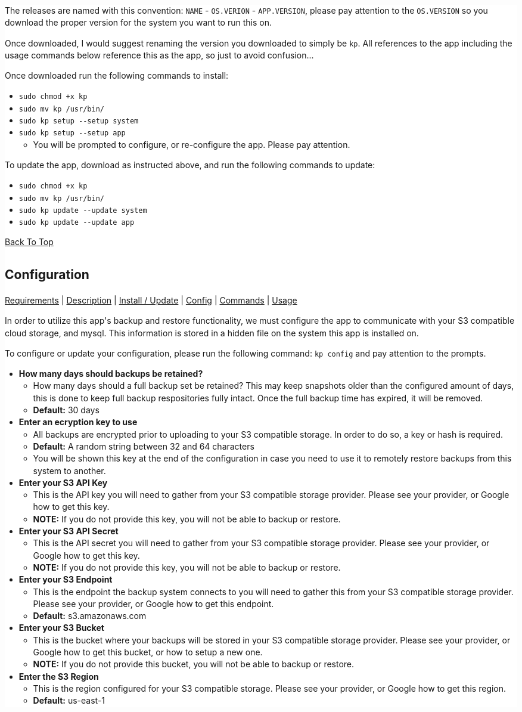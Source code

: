 The releases are named with this convention: `NAME` - `OS.VERION` - `APP.VERSION`, please pay attention to the `OS.VERSION` so you download the proper version for the system you want to run this on.

Once downloaded, I would suggest renaming the version you downloaded to simply be `kp`.  All references to the app including the usage commands below reference this as the app, so just to avoid confusion...

Once downloaded run the following commands to install:

- `sudo chmod +x kp`
- `sudo mv kp /usr/bin/`
- `sudo kp setup --setup system` 
- `sudo kp setup --setup app`
    - You will be prompted to configure, or re-configure the app.  Please pay attention.

To update the app, download as instructed above, and run the following commands to update:

- `sudo chmod +x kp`
- `sudo mv kp /usr/bin/`
- `sudo kp update --update system` 
- `sudo kp update --update app`

[Back To Top](#top)

## Configuration <a name="config"></a>

[Requirements](#requirements) | [Description](#description) | [Install / Update](#install) | [Config](#config) | [Commands](#commands) | [Usage](#usage)

In order to utilize this app's backup and restore functionality, we must configure the app to communicate with your S3 compatible cloud storage, and mysql.  This information is stored in a hidden file on the system this app is installed on.

To configure or update your configuration, please run the following command: `kp config` and pay attention to the prompts.

- **How many days should backups be retained?**
    - How many days should a full backup set be retained?  This may keep snapshots older than the configured amount of days, this is done to keep full backup respositories fully intact.  Once the full backup time has expired, it will be removed.
    - **Default:** 30 days
- **Enter an ecryption key to use**
    - All backups are encrypted prior to uploading to your S3 compatible storage.  In order to do so, a key or hash is required.
    - **Default:** A random string between 32 and 64 characters
    - You will be shown this key at the end of the configuration in case you need to use it to remotely restore backups from this system to another.
- **Enter your S3 API Key**
    - This is the API key you will need to gather from your S3 compatible storage provider.  Please see your provider, or Google how to get this key.
    - **NOTE:** If you do not provide this key, you will not be able to backup or restore.
- **Enter your S3 API Secret**
    - This is the API secret you will need to gather from your S3 compatible storage provider.  Please see your provider, or Google how to get this key.
    - **NOTE:** If you do not provide this key, you will not be able to backup or restore.
- **Enter your S3 Endpoint**
    - This is the endpoint the backup system connects to you will need to gather this from your S3 compatible storage provider.  Please see your provider, or Google how to get this endpoint.
    - **Default:** s3.amazonaws.com
- **Enter your S3 Bucket**
    - This is the bucket where your backups will be stored in your S3 compatible storage provider.  Please see your provider, or Google how to get this bucket, or how to setup a new one.
    - **NOTE:** If you do not provide this bucket, you will not be able to backup or restore.
- **Enter the S3 Region**
    - This is the region configured for your S3 compatible storage.  Please see your provider, or Google how to get this region.
    - **Default:** us-east-1